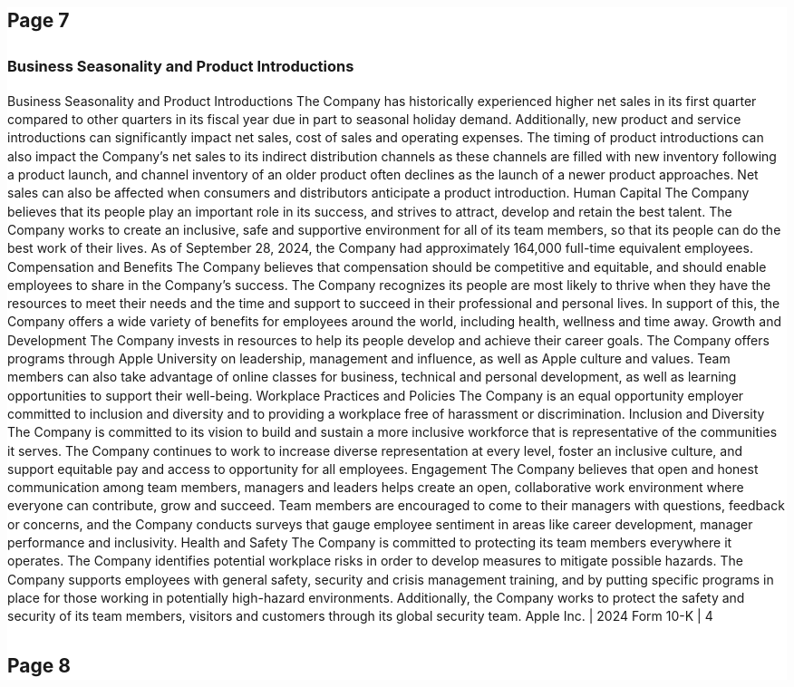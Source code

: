 
## Page 7


### Business Seasonality and Product Introductions

Business Seasonality and Product Introductions The Company has historically experienced higher net sales in its first quarter compared to other quarters in its fiscal year due in part to seasonal holiday demand. Additionally, new product and service introductions can significantly impact net sales, cost of sales and operating expenses. The timing of product introductions can also impact the Company’s net sales to its indirect distribution channels as these channels are filled with new inventory following a product launch, and channel inventory of an older product often declines as the launch of a newer product approaches. Net sales can also be affected when consumers and distributors anticipate a product introduction. Human Capital The Company believes that its people play an important role in its success, and strives to attract, develop and retain the best talent. The Company works to create an inclusive, safe and supportive environment for all of its team members, so that its people can do the best work of their lives. As of September 28, 2024, the Company had approximately 164,000 full-time equivalent employees. Compensation and Benefits The Company believes that compensation should be competitive and equitable, and should enable employees to share in the Company’s success. The Company recognizes its people are most likely to thrive when they have the resources to meet their needs and the time and support to succeed in their professional and personal lives. In support of this, the Company offers a wide variety of benefits for employees around the world, including health, wellness and time away. Growth and Development The Company invests in resources to help its people develop and achieve their career goals. The Company offers programs through Apple University on leadership, management and influence, as well as Apple culture and values. Team members can also take advantage of online classes for business, technical and personal development, as well as learning opportunities to support their well-being. Workplace Practices and Policies The Company is an equal opportunity employer committed to inclusion and diversity and to providing a workplace free of harassment or discrimination. Inclusion and Diversity The Company is committed to its vision to build and sustain a more inclusive workforce that is representative of the communities it serves. The Company continues to work to increase diverse representation at every level, foster an inclusive culture, and support equitable pay and access to opportunity for all employees. Engagement The Company believes that open and honest communication among team members, managers and leaders helps create an open, collaborative work environment where everyone can contribute, grow and succeed. Team members are encouraged to come to their managers with questions, feedback or concerns, and the Company conducts surveys that gauge employee sentiment in areas like career development, manager performance and inclusivity. Health and Safety The Company is committed to protecting its team members everywhere it operates. The Company identifies potential workplace risks in order to develop measures to mitigate possible hazards. The Company supports employees with general safety, security and crisis management training, and by putting specific programs in place for those working in potentially high-hazard environments. Additionally, the Company works to protect the safety and security of its team members, visitors and customers through its global security team. Apple Inc. | 2024 Form 10-K | 4


## Page 8
